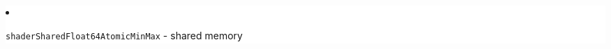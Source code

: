 </li>
<li>
<p><code>shaderSharedFloat64AtomicMinMax</code> - shared memory</p>
</li>
</ul>
</div>
</div>
</div>